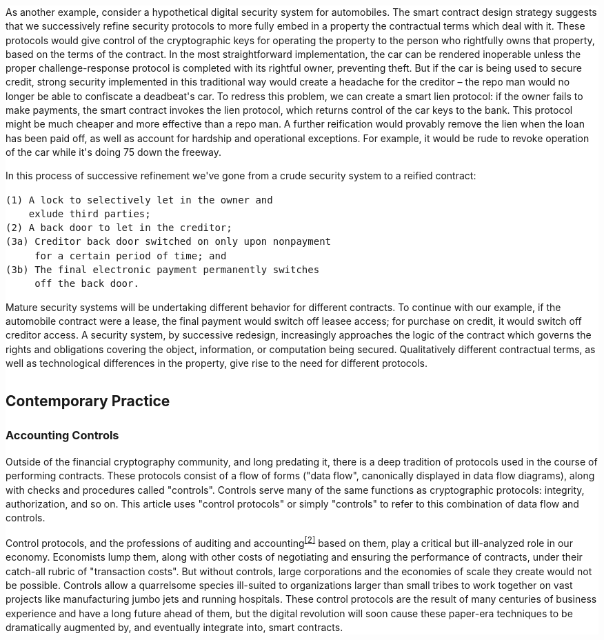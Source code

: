 As another example, consider a hypothetical digital security system for automobiles. The smart contract design strategy suggests that we successively refine security protocols to more fully embed in a property the contractual terms which deal with it. These protocols would give control of the cryptographic keys for operating the property to the person who rightfully owns that property, based on the terms of the contract. In the most straightforward implementation, the car can be rendered inoperable unless the proper challenge-response protocol is completed with its rightful owner, preventing theft. But if the car is being used to secure credit, strong security implemented in this traditional way would create a headache for the creditor &ndash; the repo man would no longer be able to confiscate a deadbeat's car. To redress this problem, we can create a smart lien protocol: if the owner fails to make payments, the smart contract invokes the lien protocol, which returns control of the car keys to the bank. This protocol might be much cheaper and more effective than a repo man. A further reification would provably remove the lien when the loan has been paid off, as well as account for hardship and operational exceptions. For example, it would be rude to revoke operation of the car while it's doing 75 down the freeway.

In this process of successive refinement we've gone from a crude security system to a reified contract:

<pre>
(1) A lock to selectively let in the owner and
    exlude third parties;
(2) A back door to let in the creditor;
(3a) Creditor back door switched on only upon nonpayment
     for a certain period of time; and
(3b) The final electronic payment permanently switches
     off the back door.
</pre>

Mature security systems will be undertaking different behavior for different contracts. To continue with our example, if the automobile contract were a lease, the final payment would switch off leasee access; for purchase on credit, it would switch off creditor access. A security system, by successive redesign, increasingly approaches the logic of the contract which governs the rights and obligations covering the object, information, or computation being secured. Qualitatively different contractual terms, as well as technological differences in the property, give rise to the need for different protocols.

<h2 id="contemporary-practice">Contemporary Practice</h2>

### Accounting Controls

Outside of the financial cryptography community, and long predating it, there is a deep tradition of protocols used in the course of performing contracts. These protocols consist of a flow of forms ("data flow", canonically displayed in data flow diagrams), along with checks and procedures called "controls". Controls serve many of the same functions as cryptographic protocols: integrity, authorization, and so on. This article uses "control protocols" or simply "controls" to refer to this combination of data flow and controls.

Control protocols, and the professions of auditing and accounting<sup><a href="#fn2" id="ref2">[2]</a></sup> based on them, play a critical but ill-analyzed role in our economy. Economists lump them, along with other costs of negotiating and ensuring the performance of contracts, under their catch-all rubric of "transaction costs". But without controls, large corporations and the economies of scale they create would not be possible. Controls allow a quarrelsome species ill-suited to organizations larger than small tribes to work together on vast projects like manufacturing jumbo jets and running hospitals. These control protocols are the result of many centuries of business experience and have a long future ahead of them, but the digital revolution will soon cause these paper-era techniques to be dramatically augmented by, and eventually integrate into, smart contracts.
